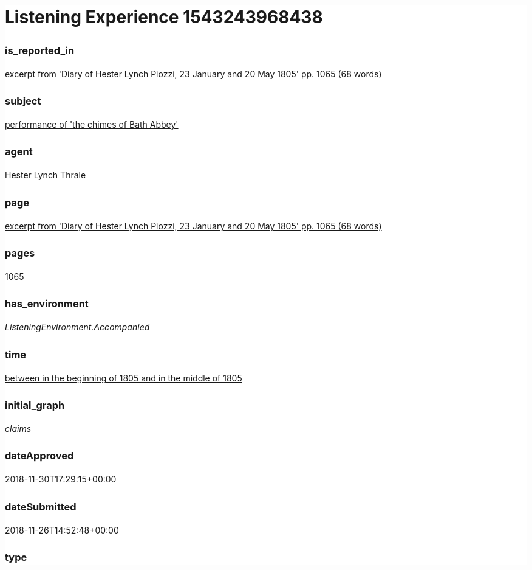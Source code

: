 # Listening Experience 1543243968438

### is_reported_in


[excerpt from 'Diary of Hester Lynch Piozzi, 23 January and 20 May 1805' pp. 1065 (68 words)](#excerpt-from-'Diary-of-Hester-Lynch-Piozzi-23-January-and-20-May-1805'-pp.-1065-(68-words))

### subject


[performance of 'the chimes of Bath Abbey'](#performance-of-'the-chimes-of-Bath-Abbey')

### agent


[Hester Lynch Thrale](#Hester-Lynch-Thrale)

### page


[excerpt from 'Diary of Hester Lynch Piozzi, 23 January and 20 May 1805' pp. 1065 (68 words)](#excerpt-from-'Diary-of-Hester-Lynch-Piozzi-23-January-and-20-May-1805'-pp.-1065-(68-words))

### pages


1065

### has_environment


*ListeningEnvironment.Accompanied*

### time


[between in the beginning of 1805 and in the middle of 1805](#between-in-the-beginning-of-1805-and-in-the-middle-of-1805)

### initial_graph


*claims*

### dateApproved


2018-11-30T17:29:15+00:00

### dateSubmitted


2018-11-26T14:52:48+00:00

### type
